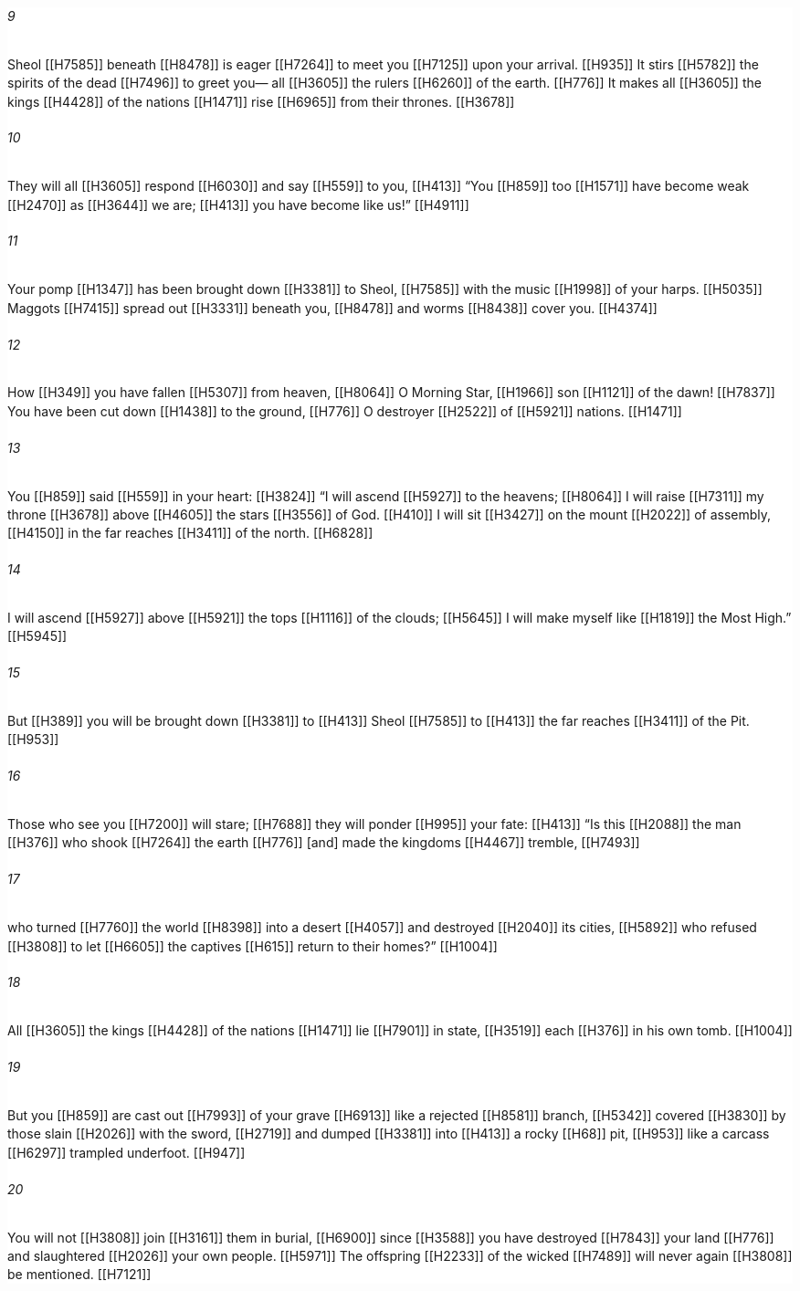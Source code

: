 ###### 9
Sheol [[H7585]] beneath [[H8478]] is eager [[H7264]] to meet you [[H7125]] upon your arrival. [[H935]] It stirs [[H5782]] the spirits of the dead [[H7496]] to greet you—  all [[H3605]] the rulers [[H6260]] of the earth. [[H776]] It makes all [[H3605]] the kings [[H4428]] of the nations [[H1471]] rise [[H6965]] from their thrones. [[H3678]]

###### 10
They will all [[H3605]] respond [[H6030]] and say [[H559]] to you, [[H413]] “You [[H859]] too [[H1571]] have become weak [[H2470]] as [[H3644]] we are; [[H413]] you have become like us!” [[H4911]]

###### 11
Your pomp [[H1347]] has been brought down [[H3381]] to Sheol, [[H7585]] with the music [[H1998]] of your harps. [[H5035]] Maggots [[H7415]] spread out [[H3331]] beneath you, [[H8478]] and worms [[H8438]] cover you. [[H4374]]

###### 12
How [[H349]] you have fallen [[H5307]] from heaven, [[H8064]] O Morning Star, [[H1966]] son [[H1121]] of the dawn! [[H7837]] You have been cut down [[H1438]] to the ground, [[H776]] O destroyer [[H2522]] of [[H5921]] nations. [[H1471]]

###### 13
You [[H859]] said [[H559]] in your heart: [[H3824]] “I will ascend [[H5927]] to the heavens; [[H8064]] I will raise [[H7311]] my throne [[H3678]] above [[H4605]] the stars [[H3556]] of God. [[H410]] I will sit [[H3427]] on the mount [[H2022]] of assembly, [[H4150]] in the far reaches [[H3411]] of the north. [[H6828]]

###### 14
I will ascend [[H5927]] above [[H5921]] the tops [[H1116]] of the clouds; [[H5645]] I will make myself like [[H1819]] the Most High.” [[H5945]]

###### 15
But [[H389]] you will be brought down [[H3381]] to [[H413]] Sheol [[H7585]] to [[H413]] the far reaches [[H3411]] of the Pit. [[H953]]

###### 16
Those who see you [[H7200]] will stare; [[H7688]] they will ponder [[H995]] your fate: [[H413]] “Is this [[H2088]] the man [[H376]] who shook [[H7264]] the earth [[H776]] [and] made the kingdoms [[H4467]] tremble, [[H7493]]

###### 17
who turned [[H7760]] the world [[H8398]] into a desert [[H4057]] and destroyed [[H2040]] its cities, [[H5892]] who refused [[H3808]] to let [[H6605]] the captives [[H615]] return to their homes?” [[H1004]]

###### 18
All [[H3605]] the kings [[H4428]] of the nations [[H1471]] lie [[H7901]] in state, [[H3519]] each [[H376]] in his own tomb. [[H1004]]

###### 19
But you [[H859]] are cast out [[H7993]] of your grave [[H6913]] like a rejected [[H8581]] branch, [[H5342]] covered [[H3830]] by those slain [[H2026]] with the sword, [[H2719]] and dumped [[H3381]] into [[H413]] a rocky [[H68]] pit, [[H953]] like a carcass [[H6297]] trampled underfoot. [[H947]]

###### 20
You will not [[H3808]] join [[H3161]] them in burial, [[H6900]] since [[H3588]] you have destroyed [[H7843]] your land [[H776]] and slaughtered [[H2026]] your own people. [[H5971]] The offspring [[H2233]] of the wicked [[H7489]] will never again [[H3808]] be mentioned. [[H7121]]
